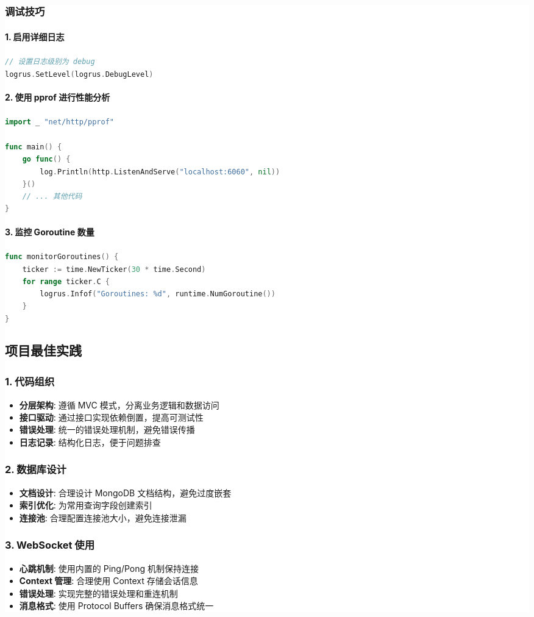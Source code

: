 ### 调试技巧

#### 1. 启用详细日志

```go
// 设置日志级别为 debug
logrus.SetLevel(logrus.DebugLevel)
```

#### 2. 使用 pprof 进行性能分析

```go
import _ "net/http/pprof"

func main() {
    go func() {
        log.Println(http.ListenAndServe("localhost:6060", nil))
    }()
    // ... 其他代码
}
```

#### 3. 监控 Goroutine 数量

```go
func monitorGoroutines() {
    ticker := time.NewTicker(30 * time.Second)
    for range ticker.C {
        logrus.Infof("Goroutines: %d", runtime.NumGoroutine())
    }
}
```

## 项目最佳实践

### 1. 代码组织

- **分层架构**: 遵循 MVC 模式，分离业务逻辑和数据访问
- **接口驱动**: 通过接口实现依赖倒置，提高可测试性
- **错误处理**: 统一的错误处理机制，避免错误传播
- **日志记录**: 结构化日志，便于问题排查

### 2. 数据库设计

- **文档设计**: 合理设计 MongoDB 文档结构，避免过度嵌套
- **索引优化**: 为常用查询字段创建索引
- **连接池**: 合理配置连接池大小，避免连接泄漏

### 3. WebSocket 使用

- **心跳机制**: 使用内置的 Ping/Pong 机制保持连接
- **Context 管理**: 合理使用 Context 存储会话信息
- **错误处理**: 实现完整的错误处理和重连机制
- **消息格式**: 使用 Protocol Buffers 确保消息格式统一
